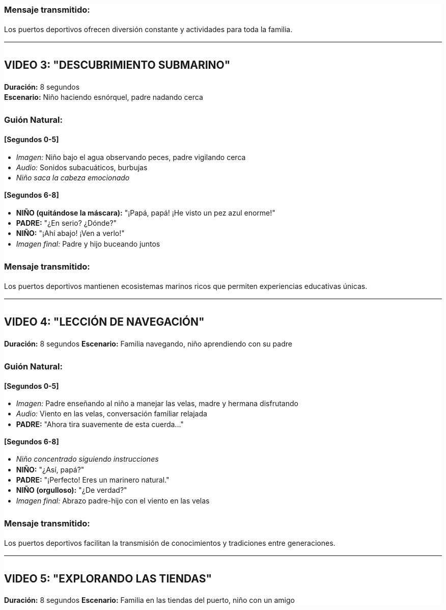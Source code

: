 ### Mensaje transmitido:
Los puertos deportivos ofrecen diversión constante y actividades para toda la familia.

---

## VIDEO 3: "DESCUBRIMIENTO SUBMARINO"
**Duración:** 8 segundos  
**Escenario:** Niño haciendo esnórquel, padre nadando cerca

### Guión Natural:
**[Segundos 0-5]**
- *Imagen:* Niño bajo el agua observando peces, padre vigilando cerca
- *Audio:* Sonidos subacuáticos, burbujas
- *Niño saca la cabeza emocionado*

**[Segundos 6-8]**
- **NIÑO (quitándose la máscara):** "¡Papá, papá! ¡He visto un pez azul enorme!"
- **PADRE:** "¿En serio? ¿Dónde?"
- **NIÑO:** "¡Ahí abajo! ¡Ven a verlo!"
- *Imagen final:* Padre y hijo buceando juntos

### Mensaje transmitido:
Los puertos deportivos mantienen ecosistemas marinos ricos que permiten experiencias educativas únicas.

---

## VIDEO 4: "LECCIÓN DE NAVEGACIÓN"
**Duración:** 8 segundos
**Escenario:** Familia navegando, niño aprendiendo con su padre

### Guión Natural:
**[Segundos 0-5]**
- *Imagen:* Padre enseñando al niño a manejar las velas, madre y hermana disfrutando
- *Audio:* Viento en las velas, conversación familiar relajada
- **PADRE:** "Ahora tira suavemente de esta cuerda..."

**[Segundos 6-8]**
- *Niño concentrado siguiendo instrucciones*
- **NIÑO:** "¿Así, papá?"
- **PADRE:** "¡Perfecto! Eres un marinero natural."
- **NIÑO (orgulloso):** "¿De verdad?"
- *Imagen final:* Abrazo padre-hijo con el viento en las velas

### Mensaje transmitido:
Los puertos deportivos facilitan la transmisión de conocimientos y tradiciones entre generaciones.

---

## VIDEO 5: "EXPLORANDO LAS TIENDAS"
**Duración:** 8 segundos
**Escenario:** Familia en las tiendas del puerto, niño con un amigo
